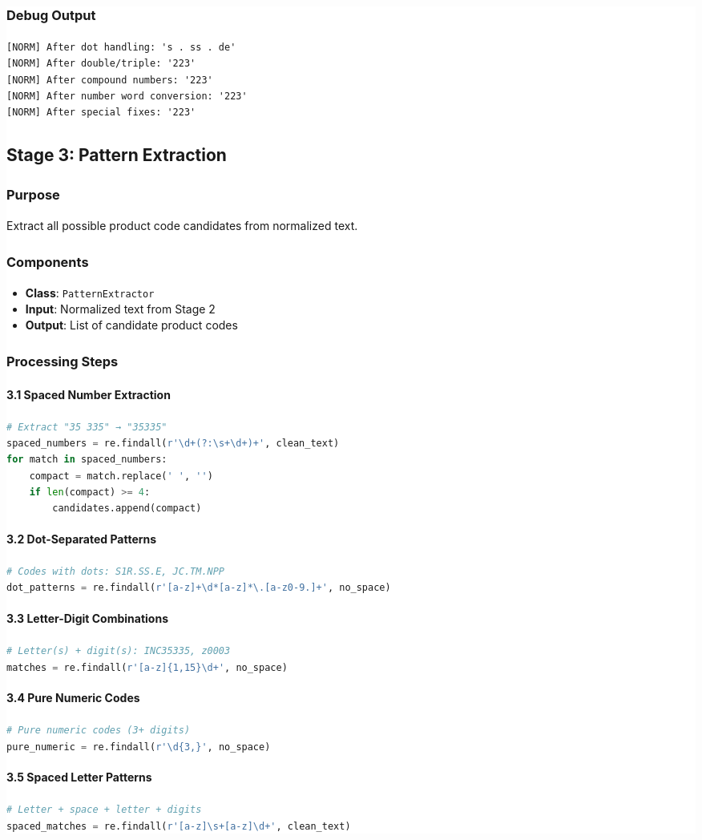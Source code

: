 ### Debug Output
```
[NORM] After dot handling: 's . ss . de'
[NORM] After double/triple: '223'
[NORM] After compound numbers: '223'
[NORM] After number word conversion: '223'
[NORM] After special fixes: '223'
```

## Stage 3: Pattern Extraction

### Purpose
Extract all possible product code candidates from normalized text.

### Components
- **Class**: `PatternExtractor`
- **Input**: Normalized text from Stage 2
- **Output**: List of candidate product codes

### Processing Steps

#### 3.1 Spaced Number Extraction
```python
# Extract "35 335" → "35335"
spaced_numbers = re.findall(r'\d+(?:\s+\d+)+', clean_text)
for match in spaced_numbers:
    compact = match.replace(' ', '')
    if len(compact) >= 4:
        candidates.append(compact)
```

#### 3.2 Dot-Separated Patterns
```python
# Codes with dots: S1R.SS.E, JC.TM.NPP
dot_patterns = re.findall(r'[a-z]+\d*[a-z]*\.[a-z0-9.]+', no_space)
```

#### 3.3 Letter-Digit Combinations
```python
# Letter(s) + digit(s): INC35335, z0003
matches = re.findall(r'[a-z]{1,15}\d+', no_space)
```

#### 3.4 Pure Numeric Codes
```python
# Pure numeric codes (3+ digits)
pure_numeric = re.findall(r'\d{3,}', no_space)
```

#### 3.5 Spaced Letter Patterns
```python
# Letter + space + letter + digits
spaced_matches = re.findall(r'[a-z]\s+[a-z]\d+', clean_text)
```
